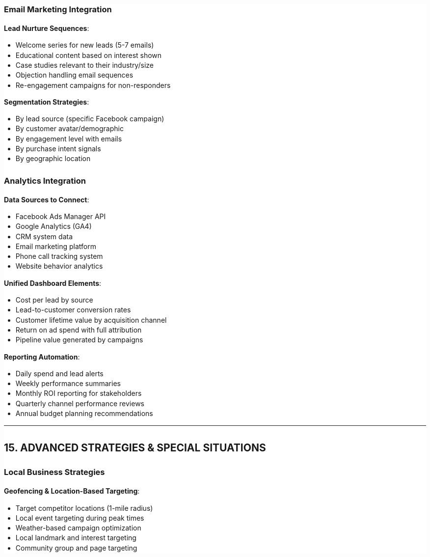 ### Email Marketing Integration

**Lead Nurture Sequences**:
- Welcome series for new leads (5-7 emails)
- Educational content based on interest shown
- Case studies relevant to their industry/size
- Objection handling email sequences
- Re-engagement campaigns for non-responders

**Segmentation Strategies**:
- By lead source (specific Facebook campaign)
- By customer avatar/demographic
- By engagement level with emails
- By purchase intent signals
- By geographic location

### Analytics Integration

**Data Sources to Connect**:
- Facebook Ads Manager API
- Google Analytics (GA4)
- CRM system data
- Email marketing platform
- Phone call tracking system
- Website behavior analytics

**Unified Dashboard Elements**:
- Cost per lead by source
- Lead-to-customer conversion rates
- Customer lifetime value by acquisition channel
- Return on ad spend with full attribution
- Pipeline value generated by campaigns

**Reporting Automation**:
- Daily spend and lead alerts
- Weekly performance summaries
- Monthly ROI reporting for stakeholders
- Quarterly channel performance reviews
- Annual budget planning recommendations

---

## 15. ADVANCED STRATEGIES & SPECIAL SITUATIONS

### Local Business Strategies

**Geofencing & Location-Based Targeting**:
- Target competitor locations (1-mile radius)
- Local event targeting during peak times
- Weather-based campaign optimization
- Local landmark and interest targeting
- Community group and page targeting
